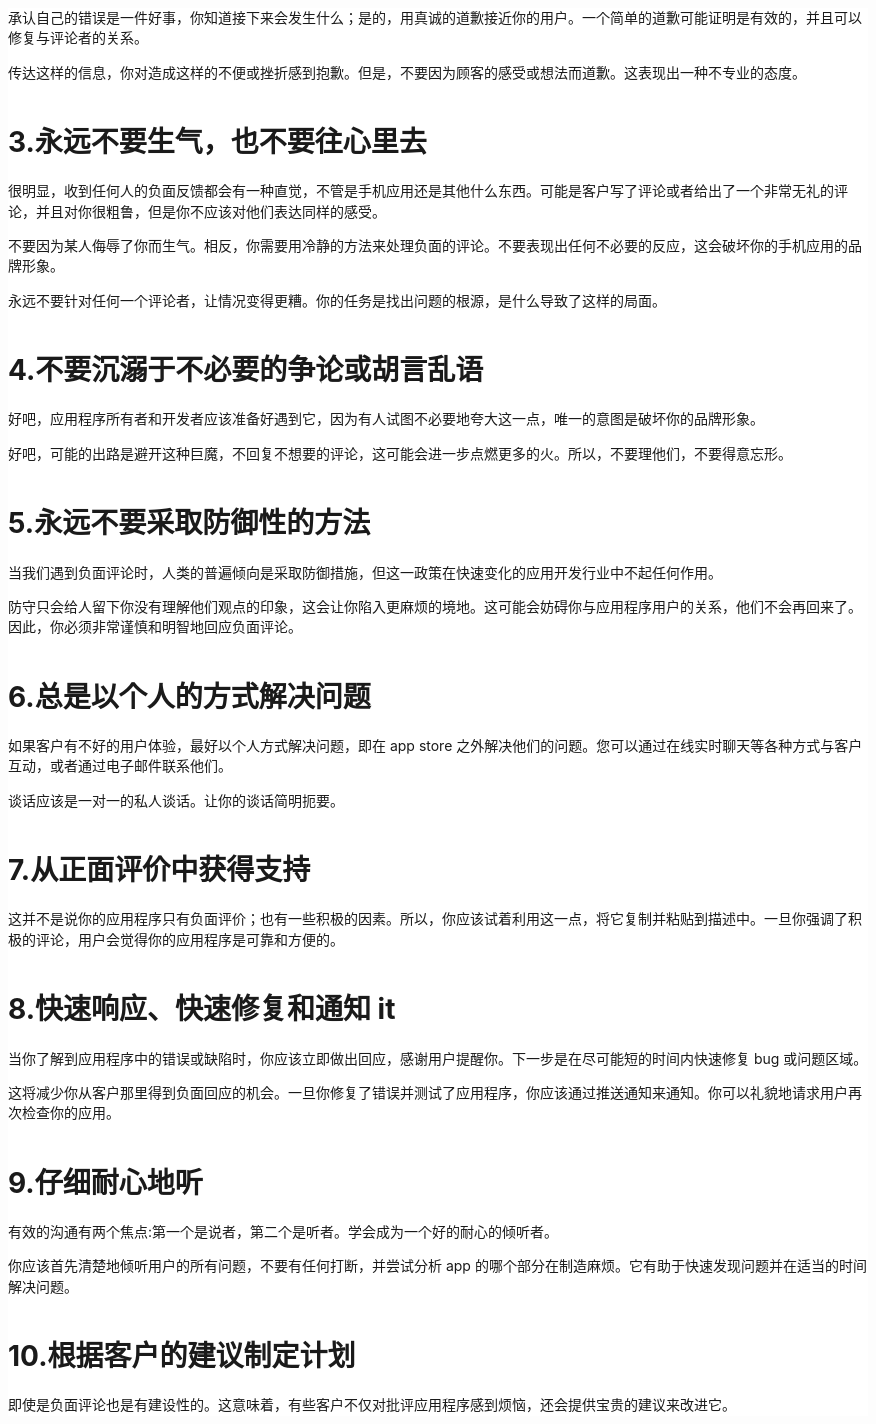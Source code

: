 承认自己的错误是一件好事，你知道接下来会发生什么；是的，用真诚的道歉接近你的用户。一个简单的道歉可能证明是有效的，并且可以修复与评论者的关系。

传达这样的信息，你对造成这样的不便或挫折感到抱歉。但是，不要因为顾客的感受或想法而道歉。这表现出一种不专业的态度。

# 3.永远不要生气，也不要往心里去

很明显，收到任何人的负面反馈都会有一种直觉，不管是手机应用还是其他什么东西。可能是客户写了评论或者给出了一个非常无礼的评论，并且对你很粗鲁，但是你不应该对他们表达同样的感受。

不要因为某人侮辱了你而生气。相反，你需要用冷静的方法来处理负面的评论。不要表现出任何不必要的反应，这会破坏你的手机应用的品牌形象。

永远不要针对任何一个评论者，让情况变得更糟。你的任务是找出问题的根源，是什么导致了这样的局面。

# 4.不要沉溺于不必要的争论或胡言乱语

好吧，应用程序所有者和开发者应该准备好遇到它，因为有人试图不必要地夸大这一点，唯一的意图是破坏你的品牌形象。

好吧，可能的出路是避开这种巨魔，不回复不想要的评论，这可能会进一步点燃更多的火。所以，不要理他们，不要得意忘形。

# 5.永远不要采取防御性的方法

当我们遇到负面评论时，人类的普遍倾向是采取防御措施，但这一政策在快速变化的应用开发行业中不起任何作用。

防守只会给人留下你没有理解他们观点的印象，这会让你陷入更麻烦的境地。这可能会妨碍你与应用程序用户的关系，他们不会再回来了。因此，你必须非常谨慎和明智地回应负面评论。

# 6.总是以个人的方式解决问题

如果客户有不好的用户体验，最好以个人方式解决问题，即在 app store 之外解决他们的问题。您可以通过在线实时聊天等各种方式与客户互动，或者通过电子邮件联系他们。

谈话应该是一对一的私人谈话。让你的谈话简明扼要。

# 7.从正面评价中获得支持

这并不是说你的应用程序只有负面评价；也有一些积极的因素。所以，你应该试着利用这一点，将它复制并粘贴到描述中。一旦你强调了积极的评论，用户会觉得你的应用程序是可靠和方便的。

# 8.快速响应、快速修复和通知 it

当你了解到应用程序中的错误或缺陷时，你应该立即做出回应，感谢用户提醒你。下一步是在尽可能短的时间内快速修复 bug 或问题区域。

这将减少你从客户那里得到负面回应的机会。一旦你修复了错误并测试了应用程序，你应该通过推送通知来通知。你可以礼貌地请求用户再次检查你的应用。

# 9.仔细耐心地听

有效的沟通有两个焦点:第一个是说者，第二个是听者。学会成为一个好的耐心的倾听者。

你应该首先清楚地倾听用户的所有问题，不要有任何打断，并尝试分析 app 的哪个部分在制造麻烦。它有助于快速发现问题并在适当的时间解决问题。

# 10.根据客户的建议制定计划

即使是负面评论也是有建设性的。这意味着，有些客户不仅对批评应用程序感到烦恼，还会提供宝贵的建议来改进它。
